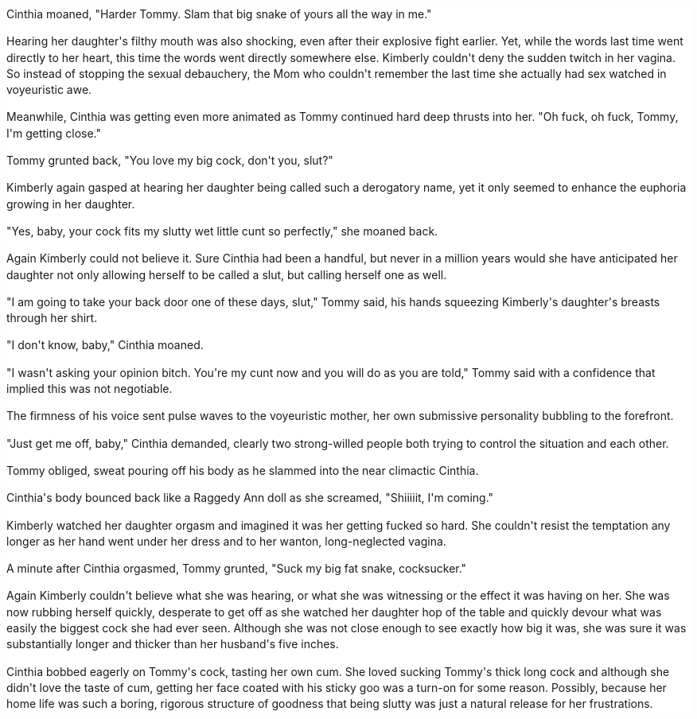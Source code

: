  

 Cinthia moaned, "Harder Tommy. Slam that big snake of yours all the way in me." 

 Hearing her daughter's filthy mouth was also shocking, even after their explosive fight earlier. Yet, while the words last time went directly to her heart, this time the words went directly somewhere else. Kimberly couldn't deny the sudden twitch in her vagina. So instead of stopping the sexual debauchery, the Mom who couldn't remember the last time she actually had sex watched in voyeuristic awe. 

 Meanwhile, Cinthia was getting even more animated as Tommy continued hard deep thrusts into her. "Oh fuck, oh fuck, Tommy, I'm getting close." 

 Tommy grunted back, "You love my big cock, don't you, slut?" 

 Kimberly again gasped at hearing her daughter being called such a derogatory name, yet it only seemed to enhance the euphoria growing in her daughter. 

 "Yes, baby, your cock fits my slutty wet little cunt so perfectly," she moaned back. 

 Again Kimberly could not believe it. Sure Cinthia had been a handful, but never in a million years would she have anticipated her daughter not only allowing herself to be called a slut, but calling herself one as well. 

 "I am going to take your back door one of these days, slut," Tommy said, his hands squeezing Kimberly's daughter's breasts through her shirt. 

 "I don't know, baby," Cinthia moaned. 

 "I wasn't asking your opinion bitch. You're my cunt now and you will do as you are told," Tommy said with a confidence that implied this was not negotiable. 

 The firmness of his voice sent pulse waves to the voyeuristic mother, her own submissive personality bubbling to the forefront. 

 "Just get me off, baby," Cinthia demanded, clearly two strong-willed people both trying to control the situation and each other. 

 Tommy obliged, sweat pouring off his body as he slammed into the near climactic Cinthia. 

 Cinthia's body bounced back like a Raggedy Ann doll as she screamed, "Shiiiiit, I'm coming." 

 Kimberly watched her daughter orgasm and imagined it was her getting fucked so hard. She couldn't resist the temptation any longer as her hand went under her dress and to her wanton, long-neglected vagina. 

 A minute after Cinthia orgasmed, Tommy grunted, "Suck my big fat snake, cocksucker." 

 Again Kimberly couldn't believe what she was hearing, or what she was witnessing or the effect it was having on her. She was now rubbing herself quickly, desperate to get off as she watched her daughter hop of the table and quickly devour what was easily the biggest cock she had ever seen. Although she was not close enough to see exactly how big it was, she was sure it was substantially longer and thicker than her husband's five inches. 

 

 Cinthia bobbed eagerly on Tommy's cock, tasting her own cum. She loved sucking Tommy's thick long cock and although she didn't love the taste of cum, getting her face coated with his sticky goo was a turn-on for some reason. Possibly, because her home life was such a boring, rigorous structure of goodness that being slutty was just a natural release for her frustrations. 
